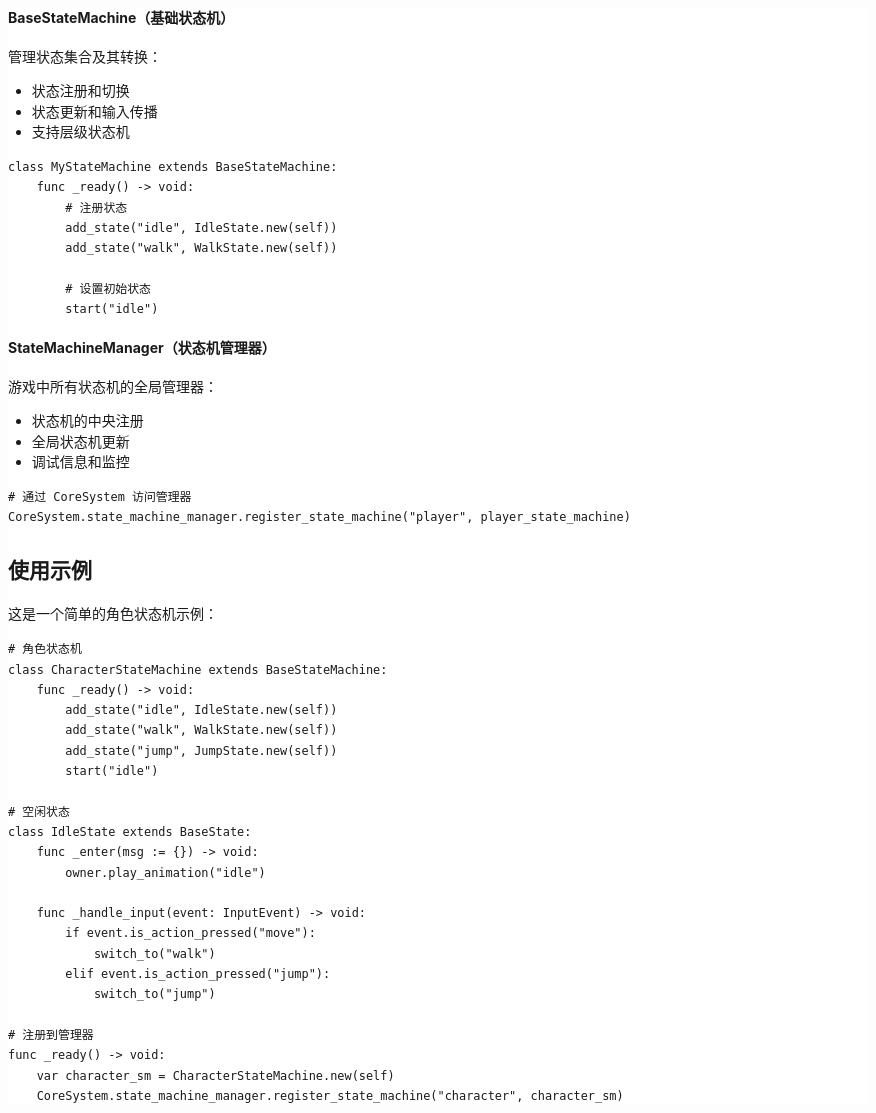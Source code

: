 #### BaseStateMachine（基础状态机）

管理状态集合及其转换：
- 状态注册和切换
- 状态更新和输入传播
- 支持层级状态机

```gdscript
class MyStateMachine extends BaseStateMachine:
	func _ready() -> void:
		# 注册状态
		add_state("idle", IdleState.new(self))
		add_state("walk", WalkState.new(self))

		# 设置初始状态
		start("idle")
```

#### StateMachineManager（状态机管理器）

游戏中所有状态机的全局管理器：
- 状态机的中央注册
- 全局状态机更新
- 调试信息和监控

```gdscript
# 通过 CoreSystem 访问管理器
CoreSystem.state_machine_manager.register_state_machine("player", player_state_machine)
```

## 使用示例

这是一个简单的角色状态机示例：

```gdscript
# 角色状态机
class CharacterStateMachine extends BaseStateMachine:
	func _ready() -> void:
		add_state("idle", IdleState.new(self))
		add_state("walk", WalkState.new(self))
		add_state("jump", JumpState.new(self))
		start("idle")

# 空闲状态
class IdleState extends BaseState:
	func _enter(msg := {}) -> void:
		owner.play_animation("idle")

	func _handle_input(event: InputEvent) -> void:
		if event.is_action_pressed("move"):
			switch_to("walk")
		elif event.is_action_pressed("jump"):
			switch_to("jump")

# 注册到管理器
func _ready() -> void:
	var character_sm = CharacterStateMachine.new(self)
	CoreSystem.state_machine_manager.register_state_machine("character", character_sm)
```
